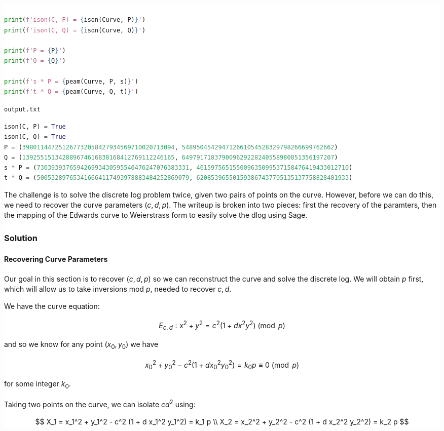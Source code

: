 ```python

print(f'ison(C, P) = {ison(Curve, P)}')
print(f'ison(C, Q) = {ison(Curve, Q)}')

print(f'P = {P}')
print(f'Q = {Q}')

print(f's * P = {peam(Curve, P, s)}')
print(f't * Q = {peam(Curve, Q, t)}')
```

`output.txt`

```python
ison(C, P) = True
ison(C, Q) = True
P = (398011447251267732058427934569710020713094, 548950454294712661054528329798266699762662)
Q = (139255151342889674616838168412769112246165, 649791718379009629228240558980851356197207)
s * P = (730393937659426993430595540476247076383331, 461597565155009635099537158476419433012710)
t * Q = (500532897653416664117493978883484252869079, 620853965501593867437705135137758828401933)
```

The challenge is to solve the discrete log problem twice, given two pairs of points on the curve. However, before we can do this, we need to recover the curve parameters $(c,d,p)$. The writeup is broken into two pieces: first the recovery of the paramters, then the mapping of the Edwards curve to Weierstrass form to easily solve the dlog using Sage.

### Solution

#### Recovering Curve Parameters

Our goal in this section is to recover $(c,d,p)$ so we can reconstruct the curve and solve the discrete log. We will obtain $p$ first, which will allow us to take inversions mod $p$, needed to recover $c, d$. 

We have the curve equation:

$$
E_{c,d} : x^2 + y^2  = c^2 (1 + d x^2 y^2) \pmod p
$$

and so we know for any point $(x_0,y_0)$  we have

$$
x_0^2 + y_0^2  - c^2 (1 + d x_0^2 y_0^2) = k_0 p \equiv 0\pmod p
$$

for some integer $k_0$. 

Taking two points on the curve, we can isolate $cd^2$  using:

$$
X_1 = x_1^2 + y_1^2  - c^2 (1 + d x_1^2 y_1^2) = k_1 p \\
X_2 = x_2^2 + y_2^2  - c^2 (1 + d x_2^2 y_2^2) = k_2 p
$$
